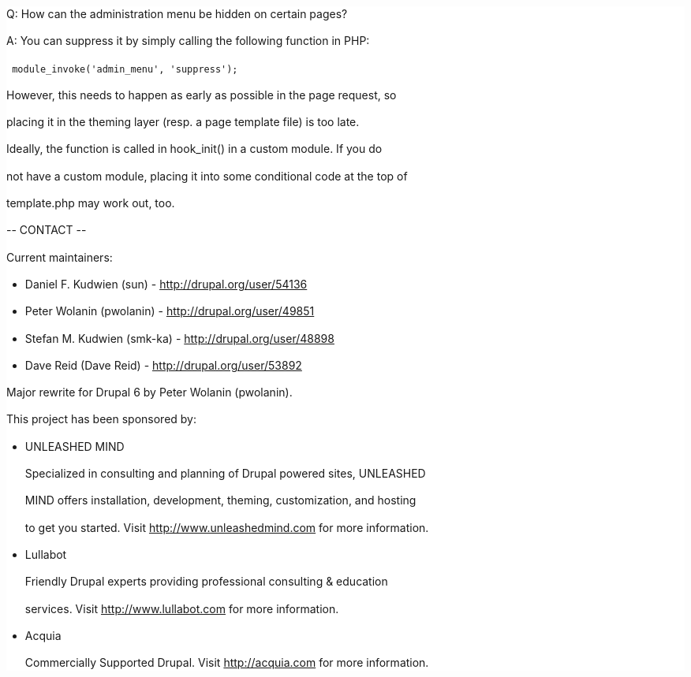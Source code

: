 

Q: How can the administration menu be hidden on certain pages?



A: You can suppress it by simply calling the following function in PHP:



     module_invoke('admin_menu', 'suppress');



   However, this needs to happen as early as possible in the page request, so

   placing it in the theming layer (resp. a page template file) is too late.

   Ideally, the function is called in hook_init() in a custom module.  If you do

   not have a custom module, placing it into some conditional code at the top of

   template.php may work out, too.





-- CONTACT --



Current maintainers:

* Daniel F. Kudwien (sun) - http://drupal.org/user/54136

* Peter Wolanin (pwolanin) - http://drupal.org/user/49851

* Stefan M. Kudwien (smk-ka) - http://drupal.org/user/48898

* Dave Reid (Dave Reid) - http://drupal.org/user/53892



Major rewrite for Drupal 6 by Peter Wolanin (pwolanin).



This project has been sponsored by:

* UNLEASHED MIND

  Specialized in consulting and planning of Drupal powered sites, UNLEASHED

  MIND offers installation, development, theming, customization, and hosting

  to get you started. Visit http://www.unleashedmind.com for more information.



* Lullabot

  Friendly Drupal experts providing professional consulting & education

  services. Visit http://www.lullabot.com for more information.



* Acquia

  Commercially Supported Drupal. Visit http://acquia.com for more information.






